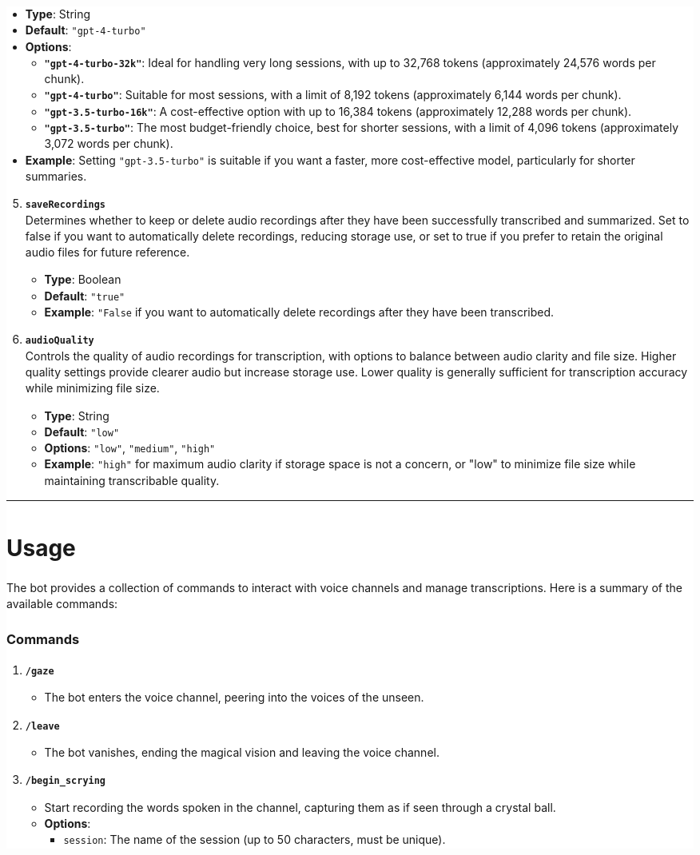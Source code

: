    - **Type**: String  
   - **Default**: `"gpt-4-turbo"`  
   - **Options**:
     - **`"gpt-4-turbo-32k"`**: Ideal for handling very long sessions, with up to 32,768 tokens (approximately 24,576 words per chunk).
     - **`"gpt-4-turbo"`**: Suitable for most sessions, with a limit of 8,192 tokens (approximately 6,144 words per chunk).
     - **`"gpt-3.5-turbo-16k"`**: A cost-effective option with up to 16,384 tokens (approximately 12,288 words per chunk).
     - **`"gpt-3.5-turbo"`**: The most budget-friendly choice, best for shorter sessions, with a limit of 4,096 tokens (approximately 3,072 words per chunk).   
   - **Example**: Setting `"gpt-3.5-turbo"` is suitable if you want a faster, more cost-effective model, particularly for shorter summaries.


5. **`saveRecordings`**  
   Determines whether to keep or delete audio recordings after they have been successfully transcribed and summarized. Set to false if you want to automatically delete recordings, reducing storage use, or set to true if you prefer to retain the original audio files for future reference.

   - **Type**: Boolean  
   - **Default**: `"true"`  
   - **Example**: `"False` if you want to automatically delete recordings after they have been transcribed.

6. **`audioQuality`**  
   Controls the quality of audio recordings for transcription, with options to balance between audio clarity and file size. Higher quality settings provide clearer audio but increase storage use. Lower quality is generally sufficient for transcription accuracy while minimizing file size.

   - **Type**: String  
   - **Default**: `"low"`  
   - **Options**: `"low"`, `"medium"`, `"high"`  
   - **Example**: `"high"` for maximum audio clarity if storage space is not a concern, or "low" to minimize file size while maintaining transcribable quality.

---

# Usage

The bot provides a collection of commands to interact with voice channels and manage transcriptions. Here is a summary of the available commands:

### Commands

1. **`/gaze`**
   - The bot enters the voice channel, peering into the voices of the unseen.

2. **`/leave`**
   - The bot vanishes, ending the magical vision and leaving the voice channel.

3. **`/begin_scrying`**
   - Start recording the words spoken in the channel, capturing them as if seen through a crystal ball.
   - **Options**: 
     - `session`: The name of the session (up to 50 characters, must be unique).
